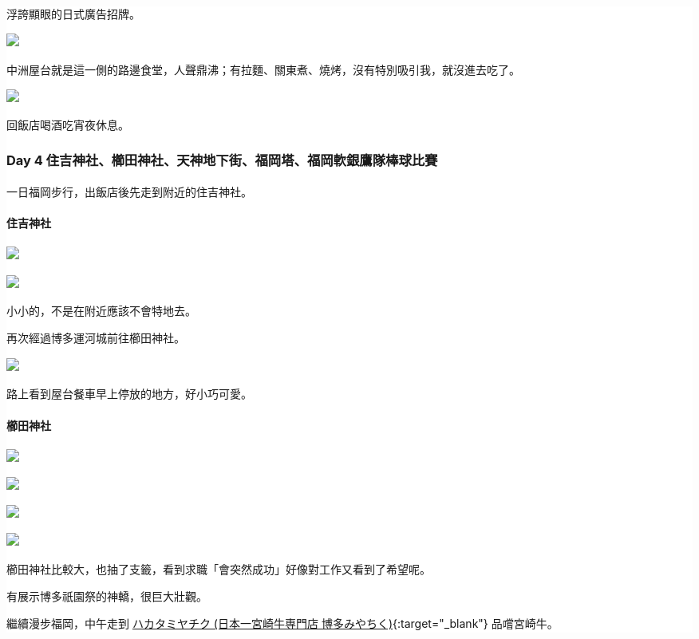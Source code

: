 浮誇顯眼的日式廣告招牌。


![](/assets/d78e0b15a08a/1*M9--SjBUn9MMPqISM6T6sQ.png)


中洲屋台就是這一側的路邊食堂，人聲鼎沸；有拉麵、關東煮、燒烤，沒有特別吸引我，就沒進去吃了。


![](/assets/d78e0b15a08a/1*f2ZJWpaaDzMJ6rqHGFDgVA.jpeg)


回飯店喝酒吃宵夜休息。
### Day 4 住吉神社、櫛田神社、天神地下街、福岡塔、福岡軟銀鷹隊棒球比賽

一日福岡步行，出飯店後先走到附近的住吉神社。
#### 住吉神社


![](/assets/d78e0b15a08a/1*nbwbkzRIdaCmUVvHuNAMCA.jpeg)



![](/assets/d78e0b15a08a/1*wfWT4fMn18bOYXRvtZv2EA.jpeg)


小小的，不是在附近應該不會特地去。

再次經過博多運河城前往櫛田神社。


![](/assets/d78e0b15a08a/1*0J4R0Uw9-EiJtlqEb_qDrg.jpeg)


路上看到屋台餐車早上停放的地方，好小巧可愛。
#### 櫛田神社


![](/assets/d78e0b15a08a/1*AKMxSha93q8rrBb1iCVSmw.jpeg)



![](/assets/d78e0b15a08a/1*GQUibdqPaaNc7VIxIUOoQQ.jpeg)



![](/assets/d78e0b15a08a/1*8jot-WZdmwyeoSI04IOQng.jpeg)



![](/assets/d78e0b15a08a/1*ueZwF6ubMD4QWKxJbeEj9w.jpeg)


櫛田神社比較大，也抽了支籤，看到求職「會突然成功」好像對工作又看到了希望呢。

有展示博多祇園祭的神轎，很巨大壯觀。

繼續漫步福岡，中午走到 [ハカタミヤチク \(日本一宮崎牛専門店 博多みやちく\)](https://maps.app.goo.gl/FomFZet8BhoBpU4a7){:target="_blank"} 品嚐宮崎牛。

